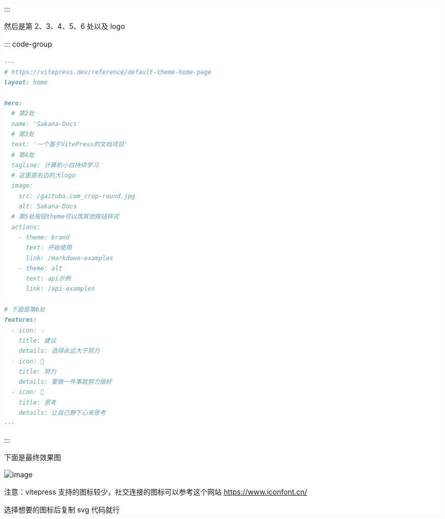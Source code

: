 :::

然后是第 2、3、4、5、6 处以及 logo

::: code-group

```md [index.md]
---
# https://vitepress.dev/reference/default-theme-home-page
layout: home

hero:
  # 第2处
  name: 'Sakana-Docs'
  # 第3处
  text: '一个基于VitePress的文档项目'
  # 第4处
  tagline: 计算机小白持续学习
  # 这里是右边的大logo
  image:
    src: /gaituba.com_crop-round.jpg
    alt: Sakana-Docs
  # 第5处按钮theme可以改其他按钮样式
  actions:
    - theme: brand
      text: 开始使用
      link: /markdown-examples
    - theme: alt
      text: api示例
      link: /api-examples

# 下面是第6处
features:
  - icon: 💡
    title: 建议
    details: 选择永远大于努力
  - icon: 💪
    title: 努力
    details: 要做一件事就努力做好
  - icon: 🤔
    title: 思考
    details: 让自己静下心来思考
---
```

:::

下面是最终效果图

![image](./vitepress-01.png)

注意：vitepress 支持的图标较少，社交连接的图标可以参考这个网站 https://www.iconfont.cn/

选择想要的图标后复制 svg 代码就行
